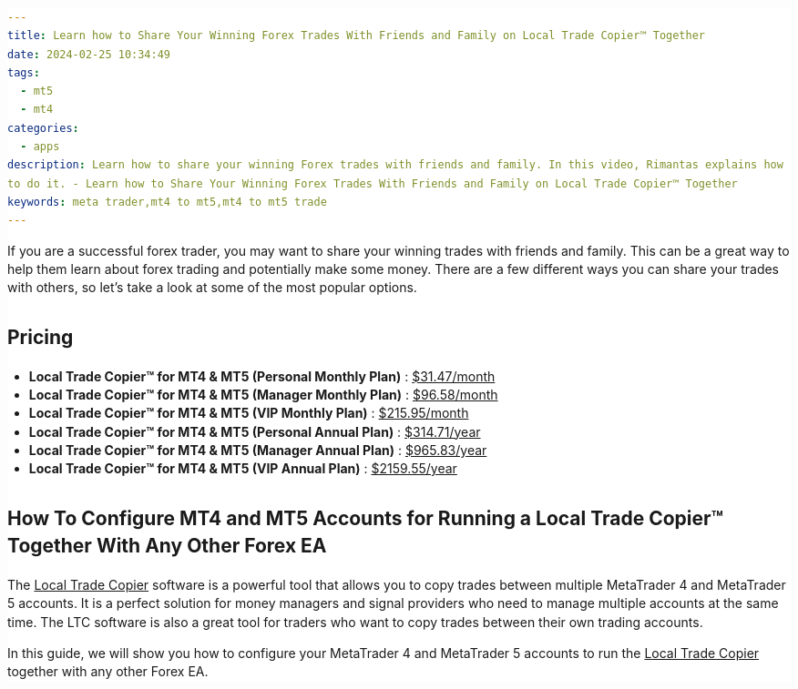 ```yaml
---
title: Learn how to Share Your Winning Forex Trades With Friends and Family on Local Trade Copier™ Together
date: 2024-02-25 10:34:49
tags: 
  - mt5
  - mt4
categories: 
  - apps
description: Learn how to share your winning Forex trades with friends and family. In this video, Rimantas explains how to do it. - Learn how to Share Your Winning Forex Trades With Friends and Family on Local Trade Copier™ Together
keywords: meta trader,mt4 to mt5,mt4 to mt5 trade
---
```


If you are a successful forex trader, you may want to share your winning trades with friends and family. This can be a great way to help them learn about forex trading and potentially make some money. There are a few different ways you can share your trades with others, so let’s take a look at some of the most popular options.

<iframe width="898" height="503" src="https://www.youtube.com/embed/g6GCO8K7R2k" title="How To Share Forex Trades With Friends and Family" frameborder="0" allow="accelerometer; autoplay; clipboard-write; encrypted-media; gyroscope; picture-in-picture; web-share" allowfullscreen></iframe>

## Pricing

- **Local Trade Copier™ for MT4 & MT5 (Personal Monthly Plan)** : [$31.47/month](https://secure.2checkout.com/order/cart.php?PRODS=4722887&QTY=1&AFFILIATE=108875)
- **Local Trade Copier™ for MT4 & MT5 (Manager Monthly Plan)** : [$96.58/month](https://secure.2checkout.com/order/cart.php?PRODS=4723269&QTY=1&AFFILIATE=108875)
- **Local Trade Copier™ for MT4 & MT5 (VIP Monthly Plan)** : [$215.95/month](https://secure.2checkout.com/order/checkout.php?PRODS=4723270&QTY=1&AFFILIATE=108875)
- **Local Trade Copier™ for MT4 & MT5 (Personal Annual Plan)** : [$314.71/year](https://secure.2checkout.com/order/cart.php?PRODS=4723646&QTY=1&AFFILIATE=108875)
- **Local Trade Copier™ for MT4 & MT5 (Manager Annual Plan)** : [$965.83/year](https://secure.2checkout.com/order/cart.php?PRODS=4723648&QTY=1&AFFILIATE=108875)
- **Local Trade Copier™ for MT4 & MT5 (VIP Annual Plan)** : [$2159.55/year](https://secure.2checkout.com/order/cart.php?PRODS=4723650&QTY=1&AFFILIATE=108875)


## How To Configure MT4 and MT5 Accounts for Running a Local Trade Copier™ Together With Any Other Forex EA

The [Local Trade Copier](https://tools.techidaily.com/mt4copier/) software is a powerful tool that allows you to copy trades between multiple MetaTrader 4 and MetaTrader 5 accounts. It is a perfect solution for money managers and signal providers who need to manage multiple accounts at the same time. The LTC software is also a great tool for traders who want to copy trades between their own trading accounts.

In this guide, we will show you how to configure your MetaTrader 4 and MetaTrader 5 accounts to run the [Local Trade Copier](https://tools.techidaily.com/mt4copier/) together with any other Forex EA.
